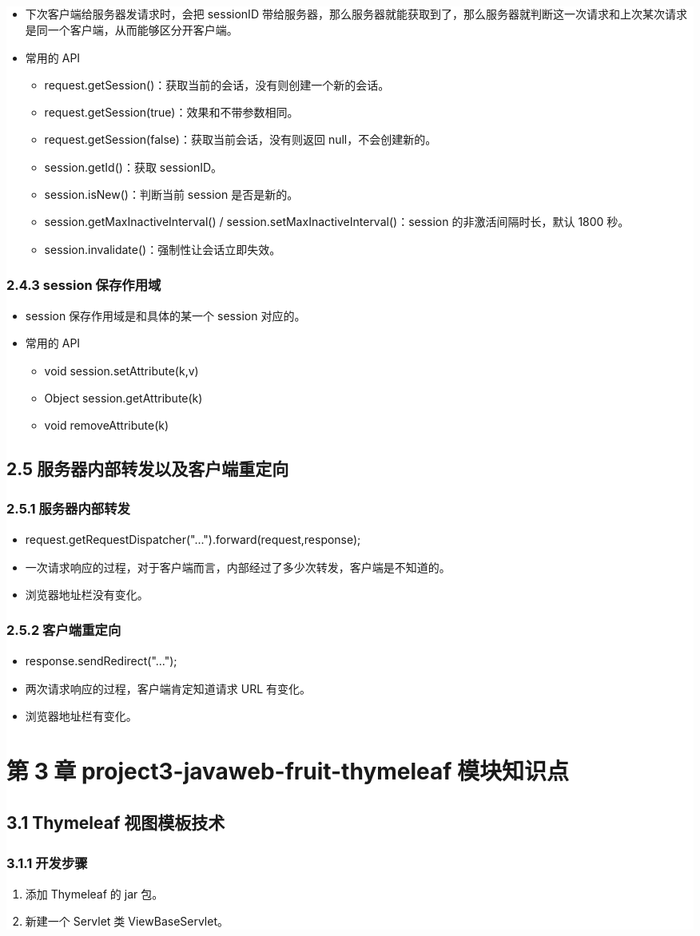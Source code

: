 - 下次客户端给服务器发请求时，会把 sessionID 带给服务器，那么服务器就能获取到了，那么服务器就判断这一次请求和上次某次请求是同一个客户端，从而能够区分开客户端。

- 常用的 API

  - request.getSession()：获取当前的会话，没有则创建一个新的会话。

  - request.getSession(true)：效果和不带参数相同。

  - request.getSession(false)：获取当前会话，没有则返回 null，不会创建新的。

  - session.getId()：获取 sessionID。

  - session.isNew()：判断当前 session 是否是新的。

  - session.getMaxInactiveInterval() / session.setMaxInactiveInterval()：session 的非激活间隔时长，默认 1800 秒。

  - session.invalidate()：强制性让会话立即失效。

### 2.4.3 session 保存作用域

- session 保存作用域是和具体的某一个 session 对应的。

- 常用的 API

  - void session.setAttribute(k,v)

  - Object session.getAttribute(k)

  - void removeAttribute(k)

## 2.5 服务器内部转发以及客户端重定向

### 2.5.1 服务器内部转发

- request.getRequestDispatcher("...").forward(request,response);

- 一次请求响应的过程，对于客户端而言，内部经过了多少次转发，客户端是不知道的。

- 浏览器地址栏没有变化。

### 2.5.2 客户端重定向

- response.sendRedirect("...");

- 两次请求响应的过程，客户端肯定知道请求 URL 有变化。

- 浏览器地址栏有变化。

# 第 3 章 project3-javaweb-fruit-thymeleaf 模块知识点

## 3.1 Thymeleaf 视图模板技术

### 3.1.1 开发步骤

1. 添加 Thymeleaf 的 jar 包。

2. 新建一个 Servlet 类 ViewBaseServlet。
